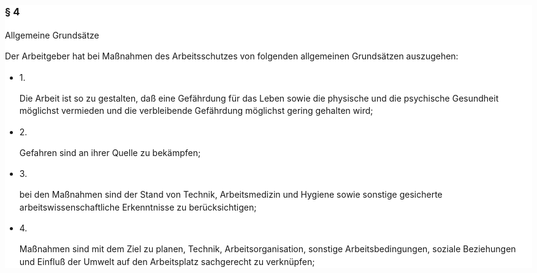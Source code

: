 </div>

</div>

</div>

</div>

<span id="BJNR124610996BJNE000701377.html"></span>

### § 4  
Allgemeine Grundsätze

<div>

<div class="jnhtml">

<div>

<div class="jurAbsatz">

Der Arbeitgeber hat bei Maßnahmen des Arbeitsschutzes von folgenden
allgemeinen Grundsätzen auszugehen:

  - 1\.
    
    <div style="">
    
    Die Arbeit ist so zu gestalten, daß eine Gefährdung für das Leben
    sowie die physische und die psychische Gesundheit möglichst
    vermieden und die verbleibende Gefährdung möglichst gering gehalten
    wird;
    
    </div>

  - 2\.
    
    <div style="">
    
    Gefahren sind an ihrer Quelle zu bekämpfen;
    
    </div>

  - 3\.
    
    <div style="">
    
    bei den Maßnahmen sind der Stand von Technik, Arbeitsmedizin und
    Hygiene sowie sonstige gesicherte arbeitswissenschaftliche
    Erkenntnisse zu berücksichtigen;
    
    </div>

  - 4\.
    
    <div style="">
    
    Maßnahmen sind mit dem Ziel zu planen, Technik, Arbeitsorganisation,
    sonstige Arbeitsbedingungen, soziale Beziehungen und Einfluß der
    Umwelt auf den Arbeitsplatz sachgerecht zu verknüpfen;
    
    </div>
